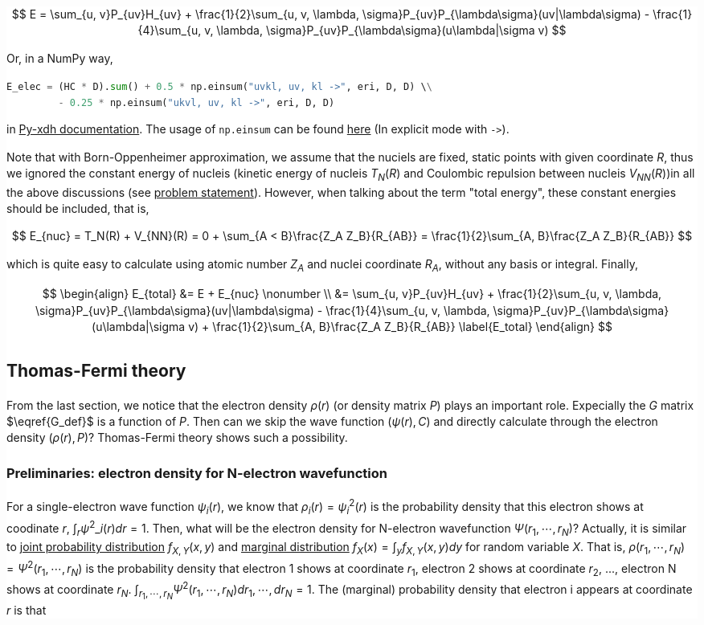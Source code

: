 $$
E = \sum_{u, v}P_{uv}H_{uv} + \frac{1}{2}\sum_{u, v, \lambda, \sigma}P_{uv}P_{\lambda\sigma}(uv|\lambda\sigma) - \frac{1}{4}\sum_{u, v, \lambda, \sigma}P_{uv}P_{\lambda\sigma}(u\lambda|\sigma v)
$$

Or, in a NumPy way, 

```python
E_elec = (HC * D).sum() + 0.5 * np.einsum("uvkl, uv, kl ->", eri, D, D) \\
         - 0.25 * np.einsum("ukvl, uv, kl ->", eri, D, D)
```
in [Py-xdh documentation](https://py-xdh.readthedocs.io/zh_CN/latest/qcbasic/basic_rhf.html#%E7%A8%8B%E5%BA%8F%E4%BB%A3%E7%A0%81). The usage of `np.einsum` can be found [here](https://numpy.org/doc/stable/reference/generated/numpy.einsum.html) (In explicit mode with `->`).

Note that with Born-Oppenheimer approximation, we assume that the nuciels are fixed, static points with given coordinate $R$, thus we ignored the constant energy of nucleis (kinetic energy of nucleis $T_N(R)$ and Coulombic repulsion between nucleis $V_{NN}(R)$)in all the above discussions (see [problem statement](#problem-statement)). However, when talking about the term "total energy", these constant energies should be included, that is, 

$$
E_{nuc} = T_N(R) + V_{NN}(R) = 0 + \sum_{A < B}\frac{Z_A Z_B}{R_{AB}} = \frac{1}{2}\sum_{A, B}\frac{Z_A Z_B}{R_{AB}}
$$

which is quite easy to calculate using atomic number $Z_A$ and nuclei coordinate $R_A$, without any basis or integral. Finally,

$$
\begin{align}
E_{total} &= E + E_{nuc} \nonumber \\
&= \sum_{u, v}P_{uv}H_{uv} + \frac{1}{2}\sum_{u, v, \lambda, \sigma}P_{uv}P_{\lambda\sigma}(uv|\lambda\sigma) - \frac{1}{4}\sum_{u, v, \lambda, \sigma}P_{uv}P_{\lambda\sigma}(u\lambda|\sigma v) + \frac{1}{2}\sum_{A, B}\frac{Z_A Z_B}{R_{AB}} \label{E_total}
\end{align}
$$

## Thomas-Fermi theory

From the last section, we notice that the electron density $\rho(r)$ (or density matrix $P$) plays an important role. Expecially the $G$ matrix $\eqref{G_def}$ is a function of $P$. Then can we skip the wave function ($\psi(r), C$) and directly calculate through the electron density ($\rho(r), P$)? Thomas-Fermi theory shows such a possibility.

### Preliminaries: electron density for N-electron wavefunction

For a single-electron wave function $\psi_i(r)$, we know that $\rho_i(r) = \psi_i^2(r)$ is the probability density that this electron shows at coodinate $r$, $\int_{r} \psi^2\_i(r) dr = 1$. Then, what will be the electron density for N-electron wavefunction $\Psi(r_1, \cdots, r_N)$? Actually, it is similar to [joint probability distribution](https://en.wikipedia.org/wiki/Joint_probability_distribution) $f_{X, Y}(x, y)$ and [marginal distribution](https://en.wikipedia.org/wiki/Marginal_distribution#Multivariate_distributions) $f_{X}(x) = \int_y f_{X, Y}(x, y)dy$ for random variable $X$. That is, $\rho(r_1, \cdots, r_N) = \Psi^2(r_1, \cdots, r_N)$ is the probability density that electron 1 shows at coordinate $r_1$, electron 2 shows at coordinate $r_2$, ..., electron N shows at coordinate $r_N$. $\int_{r_1, \cdots, r_N} \Psi^2(r_1, \cdots, r_N)dr_1, \cdots, dr_N = 1$. The (marginal) probability density that electron i appears at coordinate $r$ is that
